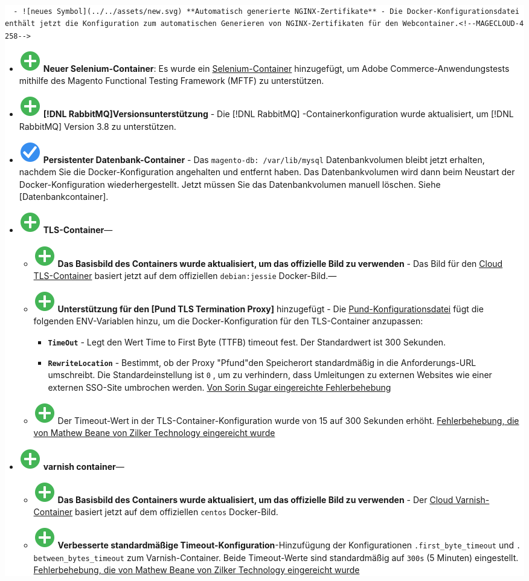       - ![neues Symbol](../../assets/new.svg) **Automatisch generierte NGINX-Zertifikate** - Die Docker-Konfigurationsdatei enthält jetzt die Konfiguration zum automatischen Generieren von NGINX-Zertifikaten für den Webcontainer.<!--MAGECLOUD-4258-->

   - ![neues Symbol](../../assets/new.svg) **Neuer Selenium-Container**: Es wurde ein [Selenium-Container](https://devdocs.magento.com/cloud/docker/docker-containers-service.html#selenium-container) hinzugefügt, um Adobe Commerce-Anwendungstests mithilfe des Magento Functional Testing Framework (MFTF) zu unterstützen.

   - ![neues Symbol](../../assets/new.svg) **[!DNL RabbitMQ]Versionsunterstützung** - Die [!DNL RabbitMQ] -Containerkonfiguration wurde aktualisiert, um [!DNL RabbitMQ] Version 3.8 zu unterstützen.

   - ![Fixsymbol](../../assets/fix.svg) **Persistenter Datenbank-Container** - Das `magento-db: /var/lib/mysql` Datenbankvolumen bleibt jetzt erhalten, nachdem Sie die Docker-Konfiguration angehalten und entfernt haben. Das Datenbankvolumen wird dann beim Neustart der Docker-Konfiguration wiederhergestellt. Jetzt müssen Sie das Datenbankvolumen manuell löschen. Siehe [Datenbankcontainer].

   - ![neues Symbol](../../assets/new.svg) **TLS-Container**—

      - ![neues Symbol](../../assets/new.svg) **Das Basisbild des Containers wurde aktualisiert, um das offizielle Bild zu verwenden** - Das Bild für den [Cloud TLS-Container](https://devdocs.magento.com/cloud/docker/docker-containers-service.html#tls-container) basiert jetzt auf dem offiziellen `debian:jessie` Docker-Bild.—<!--MAGECLOUD-4163-->

      - ![neues Symbol](../../assets/new.svg) **Unterstützung für den [Pund TLS Termination Proxy]** hinzugefügt - Die [Pund-Konfigurationsdatei](https://github.com/magento/magento-cloud-docker/blob/1.0/images/tls/) fügt die folgenden ENV-Variablen hinzu, um die Docker-Konfiguration für den TLS-Container anzupassen:

         - **`TimeOut`** - Legt den Wert Time to First Byte (TTFB) timeout fest. Der Standardwert ist 300 Sekunden.

         - **`RewriteLocation`** - Bestimmt, ob der Proxy &quot;Pfund&quot;den Speicherort standardmäßig in die Anforderungs-URL umschreibt. Die Standardeinstellung ist `0` , um zu verhindern, dass Umleitungen zu externen Websites wie einer externen SSO-Site umbrochen werden. [Von Sorin Sugar eingereichte Fehlerbehebung](https://github.com/magento/magento-cloud-docker/pull/37)<!--MAGECLOUD-4061-->

      - ![neues Symbol](../../assets/new.svg) Der Timeout-Wert in der TLS-Container-Konfiguration wurde von 15 auf 300 Sekunden erhöht. [Fehlerbehebung, die von Mathew Beane von Zilker Technology eingereicht wurde](https://github.com/magento/magento-cloud-docker/pull/78)<!--MAGECLOUD-4460-->

   - ![new icon](../../assets/new.svg) **varnish container**—

      - ![neues Symbol](../../assets/new.svg) **Das Basisbild des Containers wurde aktualisiert, um das offizielle Bild zu verwenden** - Der [Cloud Varnish-Container](https://devdocs.magento.com/cloud/docker/docker-containers-service.html#varnish-container) basiert jetzt auf dem offiziellen `centos` Docker-Bild.<!--MAGECLOUD-4163-->

      - ![neues Symbol](../../assets/new.svg) **Verbesserte standardmäßige Timeout-Konfiguration**-Hinzufügung der Konfigurationen `.first_byte_timeout` und `.between_bytes_timeout` zum Varnish-Container. Beide Timeout-Werte sind standardmäßig auf `300s` (5 Minuten) eingestellt. [Fehlerbehebung, die von Mathew Beane von Zilker Technology eingereicht wurde](https://github.com/magento/magento-cloud-docker/pull/78)<!--MAGECLOUD-4460-->
